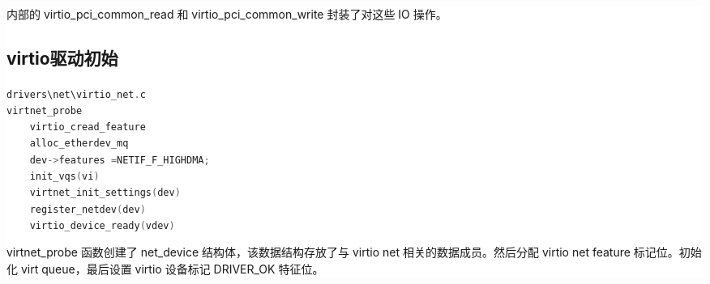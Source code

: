 内部的 virtio_pci_common_read 和 virtio_pci_common_write 封装了对这些 IO 操作。 

## virtio驱动初始

```c
drivers\net\virtio_net.c 
virtnet_probe 
	virtio_cread_feature 
	alloc_etherdev_mq 
	dev->features =NETIF_F_HIGHDMA; 
	init_vqs(vi) 
	virtnet_init_settings(dev) 
	register_netdev(dev) 
	virtio_device_ready(vdev) 
```

virtnet_probe 函数创建了 net_device 结构体，该数据结构存放了与 virtio net 相关的数据成员。然后分配 virtio net feature 标记位。初始化 virt queue，最后设置 virtio 设备标记 DRIVER_OK 特征位。




























